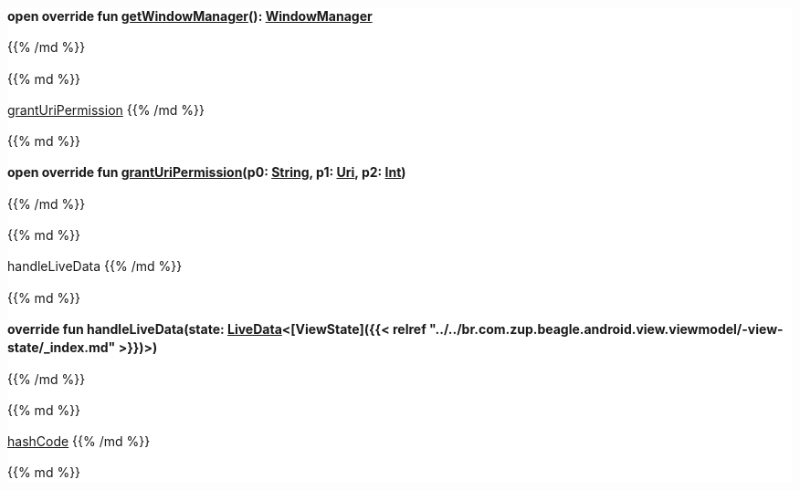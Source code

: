   
<b>open override fun [getWindowManager](https://developer.android.com/reference/kotlin/android/app/Activity.html#getwindowmanager)(): [WindowManager](https://developer.android.com/reference/kotlin/android/view/WindowManager.html)</b>  



{{% /md %}}
</td>
</tr>

<tr>
<td>
{{% md %}}

[grantUriPermission](https://developer.android.com/reference/kotlin/android/content/ContextWrapper.html#granturipermission)
{{% /md %}}
</td>
<td>
{{% md %}}

  
<b>open override fun [grantUriPermission](https://developer.android.com/reference/kotlin/android/content/ContextWrapper.html#granturipermission)(p0: [String](https://kotlinlang.org/api/latest/jvm/stdlib/kotlin/-string/index.html), p1: [Uri](https://developer.android.com/reference/kotlin/android/net/Uri.html), p2: [Int](https://kotlinlang.org/api/latest/jvm/stdlib/kotlin/-int/index.html))</b>  



{{% /md %}}
</td>
</tr>

<tr>
<td>
{{% md %}}

handleLiveData
{{% /md %}}
</td>
<td>
{{% md %}}

  
<b>override fun handleLiveData(state: [LiveData](https://developer.android.com/reference/kotlin/androidx/lifecycle/LiveData.html)<[ViewState]({{< relref "../../br.com.zup.beagle.android.view.viewmodel/-view-state/_index.md" >}})>)</b>  



{{% /md %}}
</td>
</tr>

<tr>
<td>
{{% md %}}

[hashCode](https://kotlinlang.org/api/latest/jvm/stdlib/kotlin/-any/hash-code.html)
{{% /md %}}
</td>
<td>
{{% md %}}
